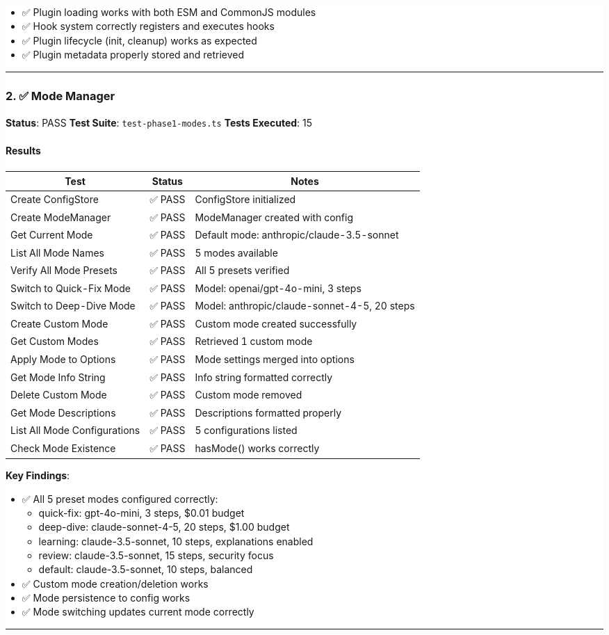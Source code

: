 - ✅ Plugin loading works with both ESM and CommonJS modules
- ✅ Hook system correctly registers and executes hooks
- ✅ Plugin lifecycle (init, cleanup) works as expected
- ✅ Plugin metadata properly stored and retrieved

---

### 2. ✅ Mode Manager

**Status**: PASS
**Test Suite**: `test-phase1-modes.ts`
**Tests Executed**: 15

#### Results

| Test                         | Status  | Notes                                        |
| ---------------------------- | ------- | -------------------------------------------- |
| Create ConfigStore           | ✅ PASS | ConfigStore initialized                      |
| Create ModeManager           | ✅ PASS | ModeManager created with config              |
| Get Current Mode             | ✅ PASS | Default mode: anthropic/claude-3.5-sonnet    |
| List All Mode Names          | ✅ PASS | 5 modes available                            |
| Verify All Mode Presets      | ✅ PASS | All 5 presets verified                       |
| Switch to Quick-Fix Mode     | ✅ PASS | Model: openai/gpt-4o-mini, 3 steps           |
| Switch to Deep-Dive Mode     | ✅ PASS | Model: anthropic/claude-sonnet-4-5, 20 steps |
| Create Custom Mode           | ✅ PASS | Custom mode created successfully             |
| Get Custom Modes             | ✅ PASS | Retrieved 1 custom mode                      |
| Apply Mode to Options        | ✅ PASS | Mode settings merged into options            |
| Get Mode Info String         | ✅ PASS | Info string formatted correctly              |
| Delete Custom Mode           | ✅ PASS | Custom mode removed                          |
| Get Mode Descriptions        | ✅ PASS | Descriptions formatted properly              |
| List All Mode Configurations | ✅ PASS | 5 configurations listed                      |
| Check Mode Existence         | ✅ PASS | hasMode() works correctly                    |

**Key Findings**:

- ✅ All 5 preset modes configured correctly:
  - quick-fix: gpt-4o-mini, 3 steps, $0.01 budget
  - deep-dive: claude-sonnet-4-5, 20 steps, $1.00 budget
  - learning: claude-3.5-sonnet, 10 steps, explanations enabled
  - review: claude-3.5-sonnet, 15 steps, security focus
  - default: claude-3.5-sonnet, 10 steps, balanced
- ✅ Custom mode creation/deletion works
- ✅ Mode persistence to config works
- ✅ Mode switching updates current mode correctly

---